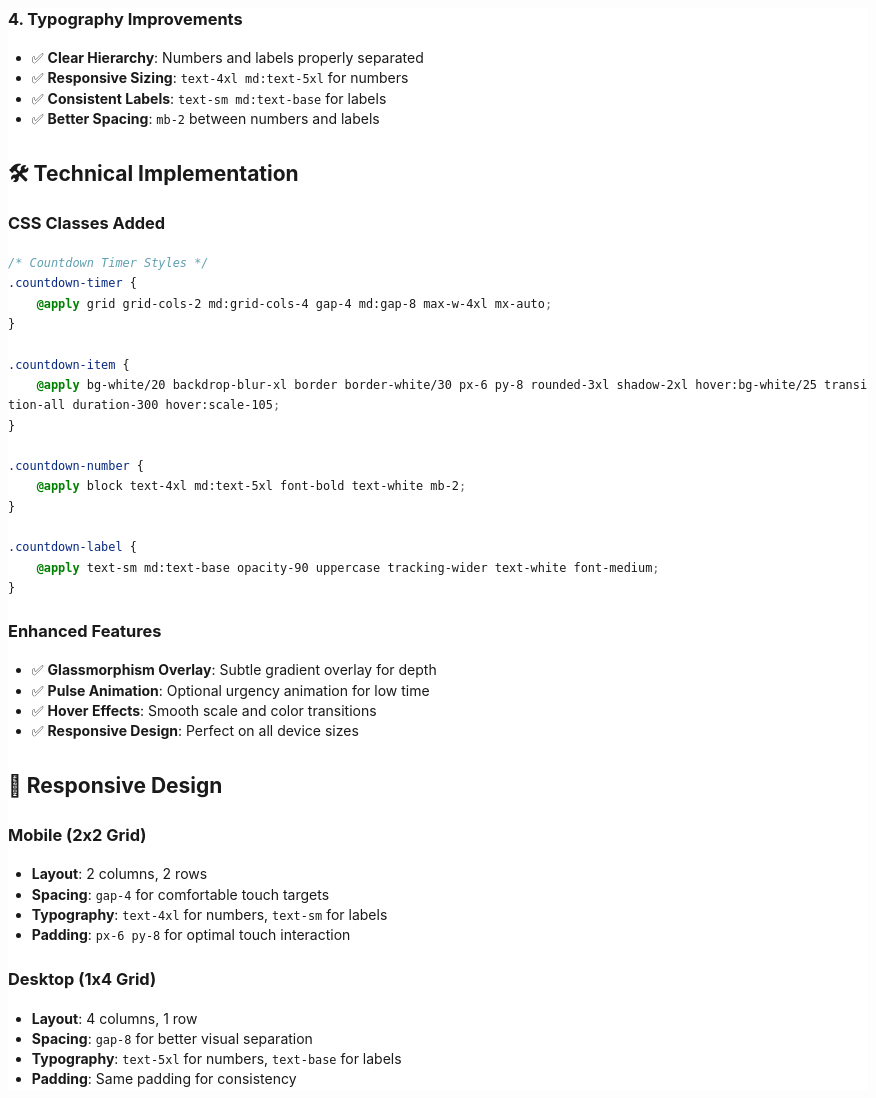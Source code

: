 ### **4. Typography Improvements**
- ✅ **Clear Hierarchy**: Numbers and labels properly separated
- ✅ **Responsive Sizing**: `text-4xl md:text-5xl` for numbers
- ✅ **Consistent Labels**: `text-sm md:text-base` for labels
- ✅ **Better Spacing**: `mb-2` between numbers and labels

## 🛠️ **Technical Implementation**

### **CSS Classes Added**
```css
/* Countdown Timer Styles */
.countdown-timer {
    @apply grid grid-cols-2 md:grid-cols-4 gap-4 md:gap-8 max-w-4xl mx-auto;
}

.countdown-item {
    @apply bg-white/20 backdrop-blur-xl border border-white/30 px-6 py-8 rounded-3xl shadow-2xl hover:bg-white/25 transition-all duration-300 hover:scale-105;
}

.countdown-number {
    @apply block text-4xl md:text-5xl font-bold text-white mb-2;
}

.countdown-label {
    @apply text-sm md:text-base opacity-90 uppercase tracking-wider text-white font-medium;
}
```

### **Enhanced Features**
- ✅ **Glassmorphism Overlay**: Subtle gradient overlay for depth
- ✅ **Pulse Animation**: Optional urgency animation for low time
- ✅ **Hover Effects**: Smooth scale and color transitions
- ✅ **Responsive Design**: Perfect on all device sizes

## 📱 **Responsive Design**

### **Mobile (2x2 Grid)**
- **Layout**: 2 columns, 2 rows
- **Spacing**: `gap-4` for comfortable touch targets
- **Typography**: `text-4xl` for numbers, `text-sm` for labels
- **Padding**: `px-6 py-8` for optimal touch interaction

### **Desktop (1x4 Grid)**
- **Layout**: 4 columns, 1 row
- **Spacing**: `gap-8` for better visual separation
- **Typography**: `text-5xl` for numbers, `text-base` for labels
- **Padding**: Same padding for consistency
